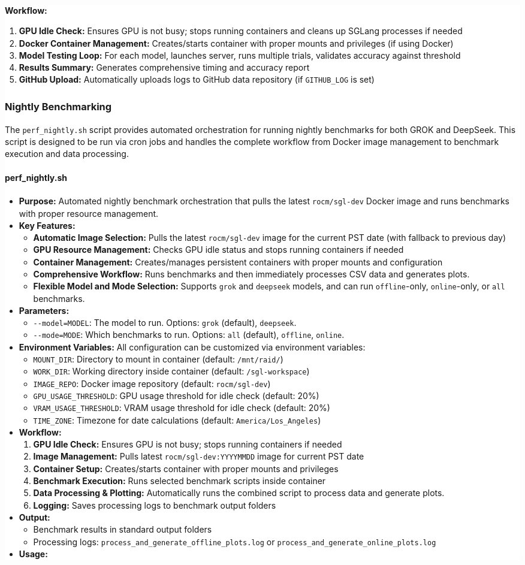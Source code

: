 **Workflow:**

1. **GPU Idle Check:** Ensures GPU is not busy; stops running containers and cleans up SGLang processes if needed
2. **Docker Container Management:** Creates/starts container with proper mounts and privileges (if using Docker)
3. **Model Testing Loop:** For each model, launches server, runs multiple trials, validates accuracy against threshold
4. **Results Summary:** Generates comprehensive timing and accuracy report
5. **GitHub Upload:** Automatically uploads logs to GitHub data repository (if `GITHUB_LOG` is set)

### Nightly Benchmarking

The `perf_nightly.sh` script provides automated orchestration for running nightly benchmarks for both GROK and DeepSeek. This script is designed to be run via cron jobs and handles the complete workflow from Docker image management to benchmark execution and data processing.

#### perf_nightly.sh

- **Purpose:** Automated nightly benchmark orchestration that pulls the latest `rocm/sgl-dev` Docker image and runs benchmarks with proper resource management.
- **Key Features:**
  - **Automatic Image Selection:** Pulls the latest `rocm/sgl-dev` image for the current PST date (with fallback to previous day)
  - **GPU Resource Management:** Checks GPU idle status and stops running containers if needed
  - **Container Management:** Creates/manages persistent containers with proper mounts and configuration
  - **Comprehensive Workflow:** Runs benchmarks and then immediately processes CSV data and generates plots.
  - **Flexible Model and Mode Selection:** Supports `grok` and `deepseek` models, and can run `offline`-only, `online`-only, or `all` benchmarks.
- **Parameters:**
  - `--model=MODEL`: The model to run. Options: `grok` (default), `deepseek`.
  - `--mode=MODE`: Which benchmarks to run. Options: `all` (default), `offline`, `online`.
- **Environment Variables:** All configuration can be customized via environment variables:
  - `MOUNT_DIR`: Directory to mount in container (default: `/mnt/raid/`)
  - `WORK_DIR`: Working directory inside container (default: `/sgl-workspace`)
  - `IMAGE_REPO`: Docker image repository (default: `rocm/sgl-dev`)
  - `GPU_USAGE_THRESHOLD`: GPU usage threshold for idle check (default: 20%)
  - `VRAM_USAGE_THRESHOLD`: VRAM usage threshold for idle check (default: 20%)
  - `TIME_ZONE`: Timezone for date calculations (default: `America/Los_Angeles`)
- **Workflow:**
  1. **GPU Idle Check:** Ensures GPU is not busy; stops running containers if needed
  2. **Image Management:** Pulls latest `rocm/sgl-dev:YYYYMMDD` image for current PST date
  3. **Container Setup:** Creates/starts container with proper mounts and privileges
  4. **Benchmark Execution:** Runs selected benchmark scripts inside container
  5. **Data Processing & Plotting:** Automatically runs the combined script to process data and generate plots.
  6. **Logging:** Saves processing logs to benchmark output folders
- **Output:**
  - Benchmark results in standard output folders
  - Processing logs: `process_and_generate_offline_plots.log` or `process_and_generate_online_plots.log`
- **Usage:**
